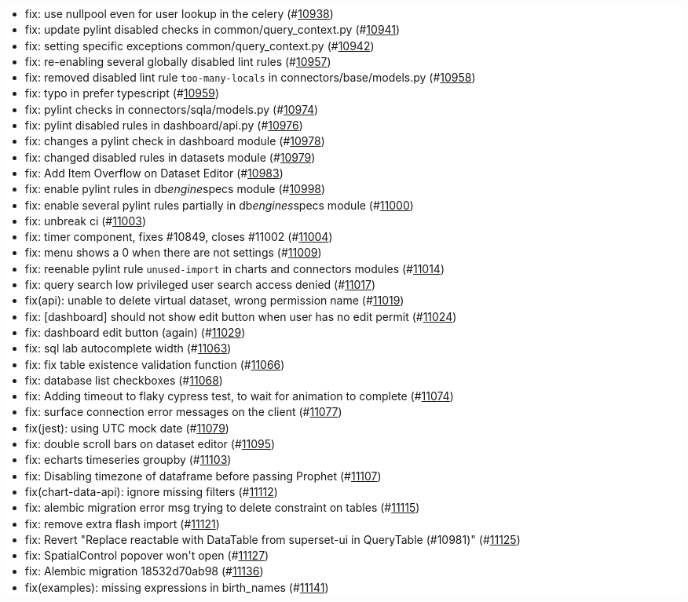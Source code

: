 - fix: use nullpool even for user lookup in the celery  (#[10938](https://github.com/apache/superset/pull/10938))
- fix: update pylint disabled checks in common/query_context.py  (#[10941](https://github.com/apache/superset/pull/10941))
- fix: setting specific exceptions common/query_context.py  (#[10942](https://github.com/apache/superset/pull/10942))
- fix: re-enabling several globally disabled lint rules  (#[10957](https://github.com/apache/superset/pull/10957))
- fix: removed disabled lint rule `too-many-locals` in connectors/base/models.py  (#[10958](https://github.com/apache/superset/pull/10958))
- fix: typo in prefer typescript  (#[10959](https://github.com/apache/superset/pull/10959))
- fix: pylint checks in connectors/sqla/models.py  (#[10974](https://github.com/apache/superset/pull/10974))
- fix: pylint disabled rules in dashboard/api.py  (#[10976](https://github.com/apache/superset/pull/10976))
- fix: changes a pylint check in dashboard module  (#[10978](https://github.com/apache/superset/pull/10978))
- fix: changed disabled rules in datasets module  (#[10979](https://github.com/apache/superset/pull/10979))
- fix: Add Item Overflow on Dataset Editor  (#[10983](https://github.com/apache/superset/pull/10983))
- fix: enable pylint rules in db*engine*specs module  (#[10998](https://github.com/apache/superset/pull/10998))
- fix: enable several pylint rules partially in db*engines*specs module  (#[11000](https://github.com/apache/superset/pull/11000))
- fix: unbreak ci  (#[11003](https://github.com/apache/superset/pull/11003))
- fix: timer component, fixes #10849, closes #11002  (#[11004](https://github.com/apache/superset/pull/11004))
- fix: menu shows a 0 when there are not settings  (#[11009](https://github.com/apache/superset/pull/11009))
- fix: reenable pylint rule `unused-import` in charts and connectors modules  (#[11014](https://github.com/apache/superset/pull/11014))
- fix: query search low privileged user search access denied  (#[11017](https://github.com/apache/superset/pull/11017))
- fix(api): unable to delete virtual dataset, wrong permission name  (#[11019](https://github.com/apache/superset/pull/11019))
- fix: [dashboard] should not show edit button when user has no edit permit  (#[11024](https://github.com/apache/superset/pull/11024))
- fix: dashboard edit button (again)  (#[11029](https://github.com/apache/superset/pull/11029))
- fix: sql lab autocomplete width  (#[11063](https://github.com/apache/superset/pull/11063))
- fix: fix table existence validation function  (#[11066](https://github.com/apache/superset/pull/11066))
- fix: database list checkboxes  (#[11068](https://github.com/apache/superset/pull/11068))
- fix: Adding timeout to flaky cypress test, to wait for animation to complete  (#[11074](https://github.com/apache/superset/pull/11074))
- fix: surface connection error messages on the client  (#[11077](https://github.com/apache/superset/pull/11077))
- fix(jest): using UTC mock date  (#[11079](https://github.com/apache/superset/pull/11079))
- fix: double scroll bars on dataset editor  (#[11095](https://github.com/apache/superset/pull/11095))
- fix: echarts timeseries groupby  (#[11103](https://github.com/apache/superset/pull/11103))
- fix: Disabling timezone of dataframe before passing Prophet  (#[11107](https://github.com/apache/superset/pull/11107))
- fix(chart-data-api): ignore missing filters  (#[11112](https://github.com/apache/superset/pull/11112))
- fix: alembic migration error msg trying to delete constraint on tables  (#[11115](https://github.com/apache/superset/pull/11115))
- fix: remove extra flash import  (#[11121](https://github.com/apache/superset/pull/11121))
- fix: Revert "Replace reactable with DataTable from superset-ui in QueryTable (#10981)"  (#[11125](https://github.com/apache/superset/pull/11125))
- fix: SpatialControl popover won't open  (#[11127](https://github.com/apache/superset/pull/11127))
- fix: Alembic migration 18532d70ab98  (#[11136](https://github.com/apache/superset/pull/11136))
- fix(examples): missing expressions in birth_names  (#[11141](https://github.com/apache/superset/pull/11141))